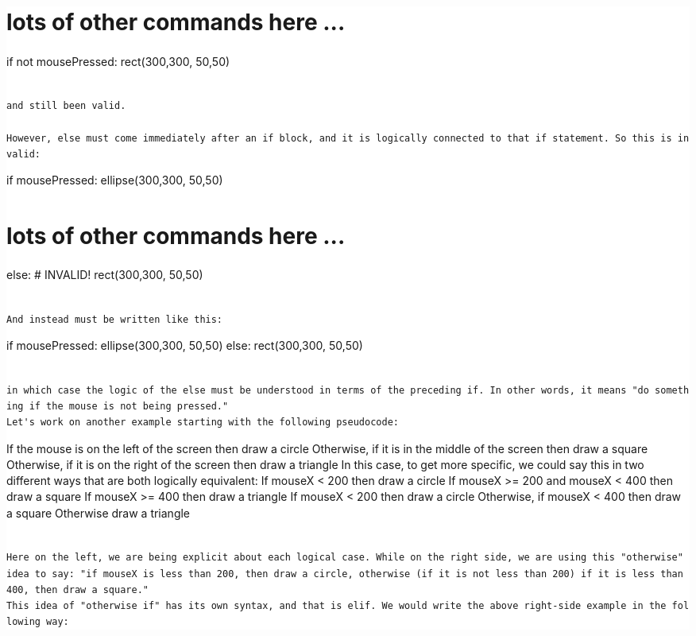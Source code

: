 # lots of other commands here ...

if not mousePressed:
    rect(300,300, 50,50)
```

and still been valid.

However, else must come immediately after an if block, and it is logically connected to that if statement. So this is invalid:

```
if mousePressed:
    ellipse(300,300, 50,50)

# lots of other commands here ...

else: # INVALID!
    rect(300,300, 50,50)
```

And instead must be written like this:

```
if mousePressed:
    ellipse(300,300, 50,50)
else:
    rect(300,300, 50,50)
```

in which case the logic of the else must be understood in terms of the preceding if. In other words, it means "do something if the mouse is not being pressed."
Let's work on another example starting with the following pseudocode:
```
  If the mouse is on the left of the screen
    then draw a circle
  Otherwise, if it is in the middle of the screen
    then draw a square
  Otherwise, if it is on the right of the screen
    then draw a triangle
In this case, to get more specific, we could say this in two different ways that are both logically equivalent:
  If mouseX < 200
    then draw a circle
  If mouseX >= 200 and mouseX < 400
    then draw a square
  If mouseX >= 400
    then draw a triangle
  If mouseX < 200
    then draw a circle
  Otherwise, if mouseX < 400
    then draw a square
  Otherwise
    draw a triangle
```

Here on the left, we are being explicit about each logical case. While on the right side, we are using this "otherwise" idea to say: "if mouseX is less than 200, then draw a circle, otherwise (if it is not less than 200) if it is less than 400, then draw a square."
This idea of "otherwise if" has its own syntax, and that is elif. We would write the above right-side example in the following way:

```